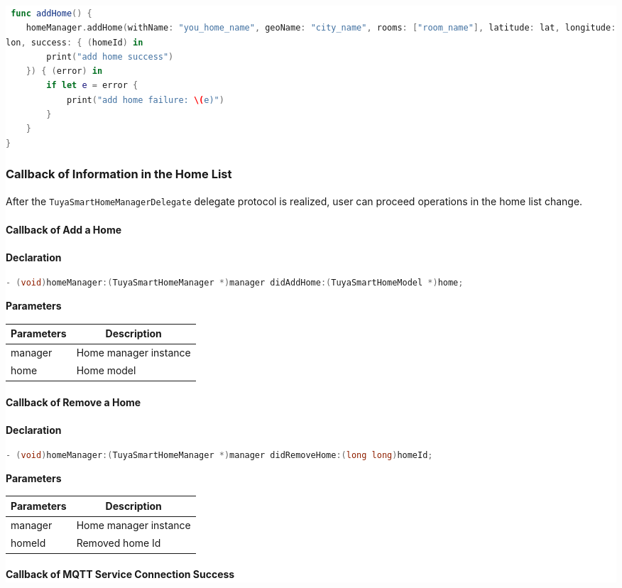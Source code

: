 ```swift
 func addHome() {
    homeManager.addHome(withName: "you_home_name", geoName: "city_name", rooms: ["room_name"], latitude: lat, longitude: lon, success: { (homeId) in
        print("add home success")
    }) { (error) in
        if let e = error {
            print("add home failure: \(e)")
        }
    }
}
```



### Callback of Information in the Home List

After the `TuyaSmartHomeManagerDelegate` delegate protocol is realized, user can proceed operations in the home list change.



#### Callback of Add a Home

**Declaration**

```objective-c
- (void)homeManager:(TuyaSmartHomeManager *)manager didAddHome:(TuyaSmartHomeModel *)home;
```

**Parameters**

| Parameters | Description           |
| ---------- | --------------------- |
| manager    | Home manager instance |
| home       | Home model            |



#### Callback of Remove a Home 

**Declaration**

```objective-c
- (void)homeManager:(TuyaSmartHomeManager *)manager didRemoveHome:(long long)homeId;
```

**Parameters**

| Parameters | Description           |
| ---------- | --------------------- |
| manager    | Home manager instance |
| homeId     | Removed home Id       |



#### Callback of MQTT Service Connection Success
